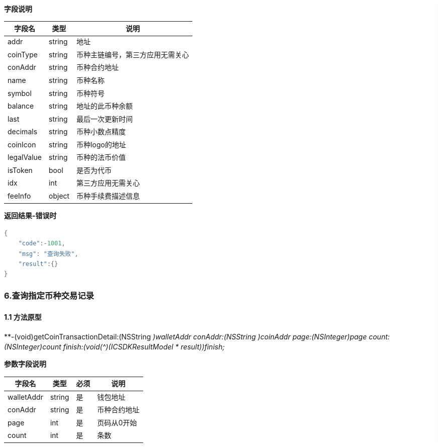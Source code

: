 **字段说明**

| 字段名     | 类型   | 说明                             |
| ---------- | ------ | -------------------------------- |
| addr       | string | 地址                             |
| coinType   | string | 币种主链编号，第三方应用无需关心 |
| conAddr    | string | 币种合约地址                     |
| name       | string | 币种名称                         |
| symbol     | string | 币种符号                         |
| balance    | string | 地址的此币种余额                 |
| last       | string | 最后一次更新时间                 |
| decimals   | string | 币种小数点精度                   |
| coinIcon   | string | 币种logo的地址                   |
| legalValue | string | 币种的法币价值                   |
| isToken    | bool   | 是否为代币                       |
| idx        | int    | 第三方应用无需关心               |
| feeInfo    | object | 币种手续费描述信息               |

**返回结果-错误时**

```java
{
    "code":-1001,
	"msg": "查询失败",
    "result":{}
}
```



### 6.查询指定币种交易记录

#### 1.1 方法原型

**-(void)getCoinTransactionDetail:(NSString *)walletAddr conAddr:(NSString *)coinAddr page:(NSInteger)page count:(NSInteger)count finish:(void(^)(ICSDKResultModel * result))finish;**

**参数字段说明**

| 字段名     | 类型   | 必须 | 说明         |
| ---------- | ------ | ---- | ------------ |
| walletAddr | string | 是   | 钱包地址     |
| conAddr    | string | 是   | 币种合约地址 |
| page       | int    | 是   | 页码从0开始  |
| count      | int    | 是   | 条数         |
